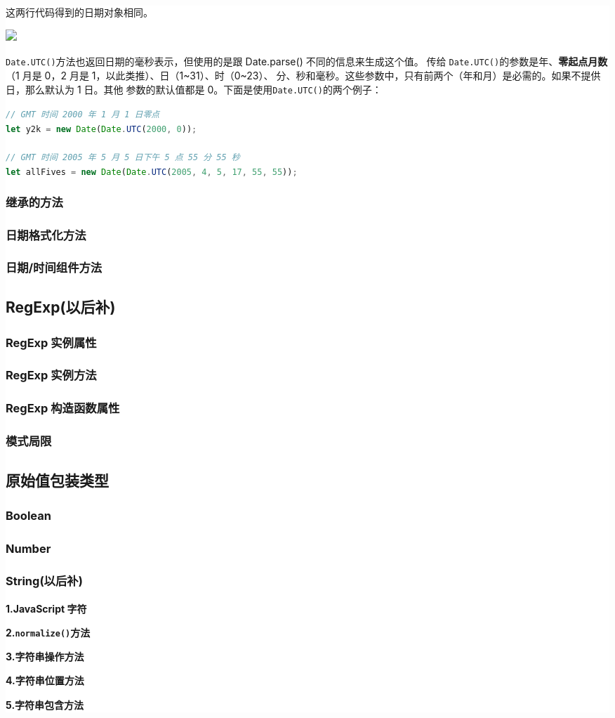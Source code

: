 这两行代码得到的日期对象相同。

![](读书笔记：JavaScript高级程序设计01(第4版)/12.png)

`Date.UTC()`方法也返回日期的毫秒表示，但使用的是跟 Date.parse() 不同的信息来生成这个值。
传给 `Date.UTC()`的参数是年、**零起点月数**（1 月是 0，2 月是 1，以此类推）、日（1\~31）、时（0~23）、
分、秒和毫秒。这些参数中，只有前两个（年和月）是必需的。如果不提供日，那么默认为 1 日。其他
参数的默认值都是 0。下面是使用`Date.UTC()`的两个例子：

~~~javascript
// GMT 时间 2000 年 1 月 1 日零点
let y2k = new Date(Date.UTC(2000, 0));

// GMT 时间 2005 年 5 月 5 日下午 5 点 55 分 55 秒
let allFives = new Date(Date.UTC(2005, 4, 5, 17, 55, 55));
~~~



### 继承的方法

### 日期格式化方法

### 日期/时间组件方法

## RegExp(以后补)

### RegExp 实例属性

### RegExp 实例方法

### RegExp 构造函数属性

### 模式局限

## 原始值包装类型

### Boolean

### Number

### String(以后补)

**1.JavaScript 字符**

**2.`normalize()`方法**

**3.字符串操作方法**

**4.字符串位置方法**

**5.字符串包含方法**

